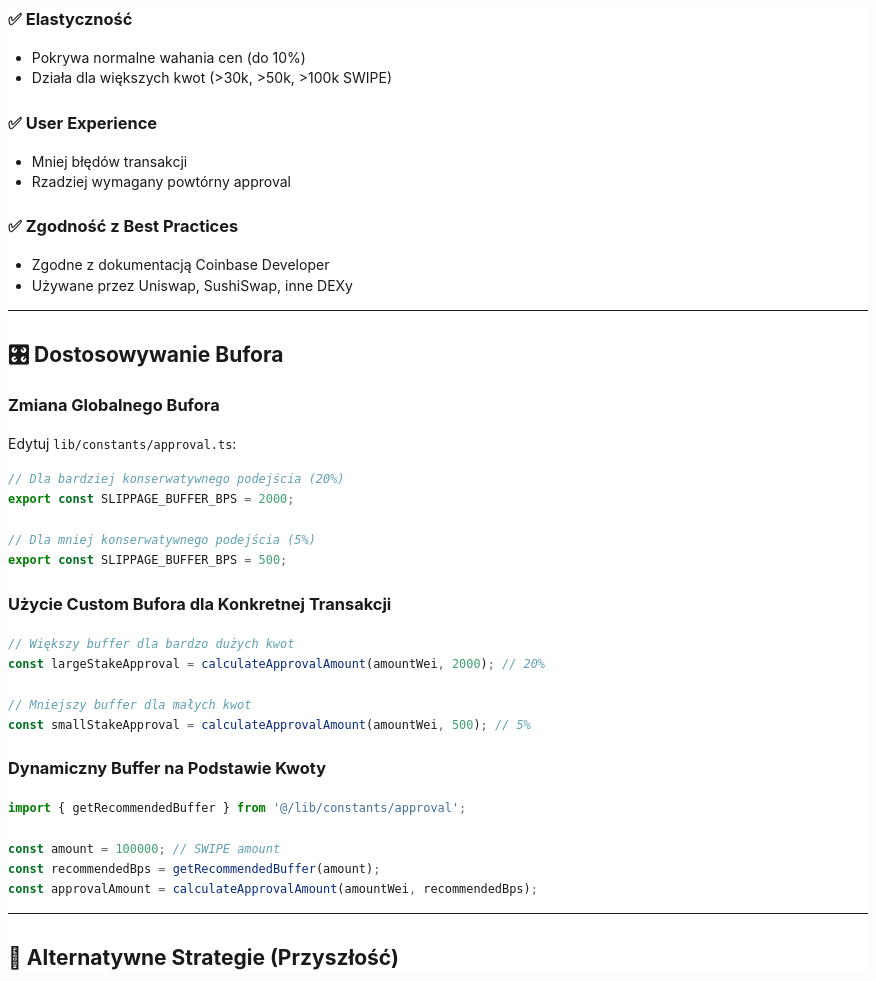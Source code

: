 ### ✅ Elastyczność
- Pokrywa normalne wahania cen (do 10%)
- Działa dla większych kwot (>30k, >50k, >100k SWIPE)

### ✅ User Experience
- Mniej błędów transakcji
- Rzadziej wymagany powtórny approval

### ✅ Zgodność z Best Practices
- Zgodne z dokumentacją Coinbase Developer
- Używane przez Uniswap, SushiSwap, inne DEXy

---

## 🎛️ Dostosowywanie Bufora

### Zmiana Globalnego Bufora

Edytuj `lib/constants/approval.ts`:

```typescript
// Dla bardziej konserwatywnego podejścia (20%)
export const SLIPPAGE_BUFFER_BPS = 2000;

// Dla mniej konserwatywnego podejścia (5%)
export const SLIPPAGE_BUFFER_BPS = 500;
```

### Użycie Custom Bufora dla Konkretnej Transakcji

```typescript
// Większy buffer dla bardzo dużych kwot
const largeStakeApproval = calculateApprovalAmount(amountWei, 2000); // 20%

// Mniejszy buffer dla małych kwot
const smallStakeApproval = calculateApprovalAmount(amountWei, 500); // 5%
```

### Dynamiczny Buffer na Podstawie Kwoty

```typescript
import { getRecommendedBuffer } from '@/lib/constants/approval';

const amount = 100000; // SWIPE amount
const recommendedBps = getRecommendedBuffer(amount);
const approvalAmount = calculateApprovalAmount(amountWei, recommendedBps);
```

---

## 🔮 Alternatywne Strategie (Przyszłość)
